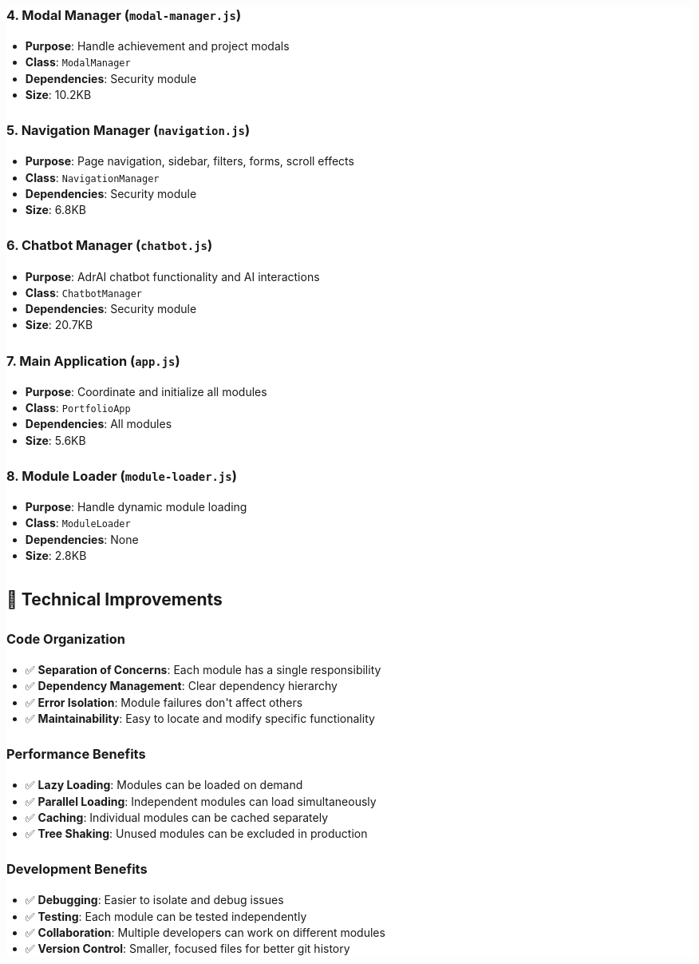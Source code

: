 ### **4. Modal Manager** (`modal-manager.js`)
- **Purpose**: Handle achievement and project modals
- **Class**: `ModalManager`
- **Dependencies**: Security module
- **Size**: 10.2KB

### **5. Navigation Manager** (`navigation.js`)
- **Purpose**: Page navigation, sidebar, filters, forms, scroll effects
- **Class**: `NavigationManager`
- **Dependencies**: Security module
- **Size**: 6.8KB

### **6. Chatbot Manager** (`chatbot.js`)
- **Purpose**: AdrAI chatbot functionality and AI interactions
- **Class**: `ChatbotManager`
- **Dependencies**: Security module
- **Size**: 20.7KB

### **7. Main Application** (`app.js`)
- **Purpose**: Coordinate and initialize all modules
- **Class**: `PortfolioApp`
- **Dependencies**: All modules
- **Size**: 5.6KB

### **8. Module Loader** (`module-loader.js`)
- **Purpose**: Handle dynamic module loading
- **Class**: `ModuleLoader`
- **Dependencies**: None
- **Size**: 2.8KB

## 🔧 **Technical Improvements**

### **Code Organization**
- ✅ **Separation of Concerns**: Each module has a single responsibility
- ✅ **Dependency Management**: Clear dependency hierarchy
- ✅ **Error Isolation**: Module failures don't affect others
- ✅ **Maintainability**: Easy to locate and modify specific functionality

### **Performance Benefits**
- ✅ **Lazy Loading**: Modules can be loaded on demand
- ✅ **Parallel Loading**: Independent modules can load simultaneously
- ✅ **Caching**: Individual modules can be cached separately
- ✅ **Tree Shaking**: Unused modules can be excluded in production

### **Development Benefits**
- ✅ **Debugging**: Easier to isolate and debug issues
- ✅ **Testing**: Each module can be tested independently
- ✅ **Collaboration**: Multiple developers can work on different modules
- ✅ **Version Control**: Smaller, focused files for better git history

